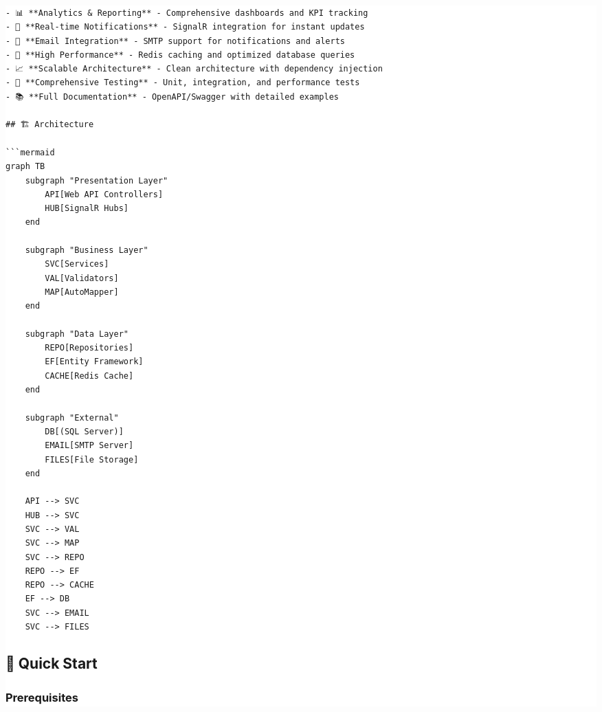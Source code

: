 ```
- 📊 **Analytics & Reporting** - Comprehensive dashboards and KPI tracking
- 🔔 **Real-time Notifications** - SignalR integration for instant updates
- 📧 **Email Integration** - SMTP support for notifications and alerts
- 🚀 **High Performance** - Redis caching and optimized database queries
- 📈 **Scalable Architecture** - Clean architecture with dependency injection
- 🧪 **Comprehensive Testing** - Unit, integration, and performance tests
- 📚 **Full Documentation** - OpenAPI/Swagger with detailed examples

## 🏗️ Architecture

```mermaid
graph TB
    subgraph "Presentation Layer"
        API[Web API Controllers]
        HUB[SignalR Hubs]
    end
    
    subgraph "Business Layer"
        SVC[Services]
        VAL[Validators]
        MAP[AutoMapper]
    end
    
    subgraph "Data Layer"
        REPO[Repositories]
        EF[Entity Framework]
        CACHE[Redis Cache]
    end
    
    subgraph "External"
        DB[(SQL Server)]
        EMAIL[SMTP Server]
        FILES[File Storage]
    end
    
    API --> SVC
    HUB --> SVC
    SVC --> VAL
    SVC --> MAP
    SVC --> REPO
    REPO --> EF
    REPO --> CACHE
    EF --> DB
    SVC --> EMAIL
    SVC --> FILES
```

## 🚀 Quick Start

### Prerequisites
